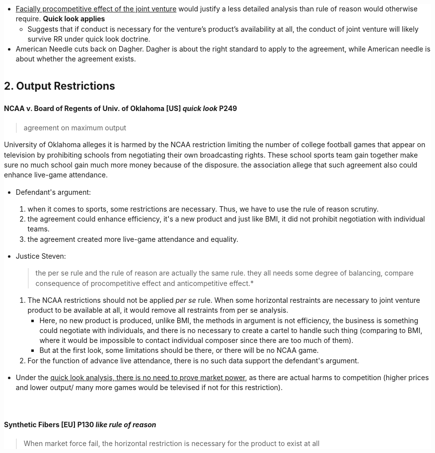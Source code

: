 * <u>Facially procompetitive effect of the joint venture</u> would justify a less detailed analysis than rule of reason would otherwise require. **Quick look applies**
  * Suggests that if conduct is necessary for the venture’s product’s availability at all, the conduct of joint venture will likely survive RR under quick look doctrine. 
* American Needle cuts back on Dagher. Dagher is about the right standard to apply to the agreement, while American needle is about whether the agreement exists. 




## 2. Output Restrictions 

#### NCAA v. Board of Regents of Univ. of Oklahoma [US] *quick look*  P249

> agreement on maximum output

University of Oklahoma alleges it is harmed by the NCAA restriction limiting the number of college football games that appear on television by prohibiting schools from negotiating their own broadcasting rights. These school sports team gain together make sure no much school gain much more money because of the disposure. the association allege that such agreement also could enhance live-game attendance.

* Defendant's argument:

  1. when it comes to sports, some restrictions are necessary. Thus, we have to use the rule of reason scrutiny.
  2. the agreement could enhance efficiency, it's a new product and just like BMI, it did not prohibit negotiation with individual teams.
  3. the agreement created more live-game attendance and equality.

* Justice Steven:

  > the per se rule and the rule of reason are actually the same rule. they all needs some degree of balancing, compare consequence of procompetitive effect and anticompetitive effect.*

  1. The NCAA restrictions should not be applied *per se* rule. When some horizontal restraints are necessary to joint venture product to be available at all, it would remove all restraints from per se analysis. 
     * Here, no new product is produced, unlike BMI, the methods in argument is not efficiency, the business is something could negotiate with individuals, and there is no necessary to create a cartel to handle such thing (comparing to BMI, where it would be impossible to contact individual composer since there are too much of them).
     * But at the first look, some limitations should be there, or there will be no NCAA game.
  2. For the function of advance live attendance, there is no such data support the defendant's argument.

* Under the <u>quick look analysis, there is no need to prove market power</u>, as there are actual harms to competition (higher prices and lower output/ many more games would be televised if not for this restriction). 

  ​

#### Synthetic Fibers [EU] P130 *like rule of reason*

> When market force fail, the horizontal restriction is necessary for the product to exist at all


[Antitrust]: https://github.com/Hanchor/Outline/blob/master/Anti-Trust.html	"Antitrust"